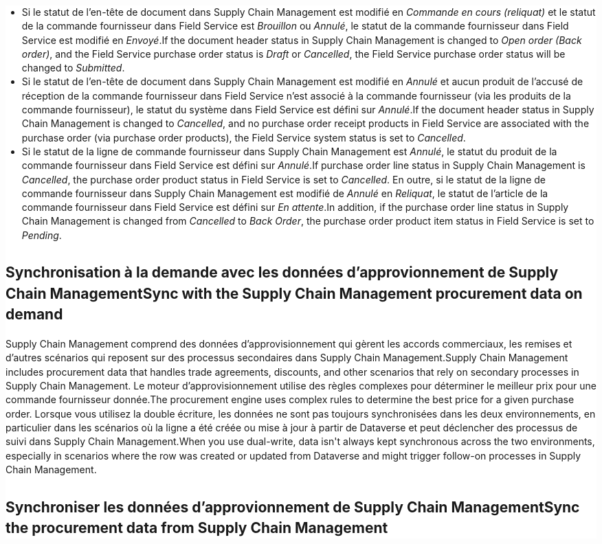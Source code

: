 - <span data-ttu-id="7cc72-262">Si le statut de l’en-tête de document dans Supply Chain Management est modifié en *Commande en cours (reliquat)* et le statut de la commande fournisseur dans Field Service est *Brouillon* ou *Annulé*, le statut de la commande fournisseur dans Field Service est modifié en *Envoyé*.</span><span class="sxs-lookup"><span data-stu-id="7cc72-262">If the document header status in Supply Chain Management is changed to *Open order (Back order)*, and the Field Service purchase order status is *Draft* or *Cancelled*, the Field Service purchase order status will be changed to *Submitted*.</span></span>
- <span data-ttu-id="7cc72-263">Si le statut de l’en-tête de document dans Supply Chain Management est modifié en *Annulé* et aucun produit de l’accusé de réception de la commande fournisseur dans Field Service n’est associé à la commande fournisseur (via les produits de la commande fournisseur), le statut du système dans Field Service est défini sur *Annulé*.</span><span class="sxs-lookup"><span data-stu-id="7cc72-263">If the document header status in Supply Chain Management is changed to *Cancelled*, and no purchase order receipt products in Field Service are associated with the purchase order (via purchase order products), the Field Service system status is set to *Cancelled*.</span></span>
- <span data-ttu-id="7cc72-264">Si le statut de la ligne de commande fournisseur dans Supply Chain Management est *Annulé*, le statut du produit de la commande fournisseur dans Field Service est défini sur *Annulé*.</span><span class="sxs-lookup"><span data-stu-id="7cc72-264">If purchase order line status in Supply Chain Management is *Cancelled*, the purchase order product status in Field Service is set to *Cancelled*.</span></span> <span data-ttu-id="7cc72-265">En outre, si le statut de la ligne de commande fournisseur dans Supply Chain Management est modifié de *Annulé* en *Reliquat*, le statut de l’article de la commande fournisseur dans Field Service est défini sur *En attente*.</span><span class="sxs-lookup"><span data-stu-id="7cc72-265">In addition, if the purchase order line status in Supply Chain Management is changed from *Cancelled* to *Back Order*, the purchase order product item status in Field Service is set to *Pending*.</span></span>

## <a name="sync-with-the-supply-chain-management-procurement-data-on-demand"></a><a id="sync-procurement"></a><span data-ttu-id="7cc72-266">Synchronisation à la demande avec les données d’approvionnement de Supply Chain Management</span><span class="sxs-lookup"><span data-stu-id="7cc72-266">Sync with the Supply Chain Management procurement data on demand</span></span>

<span data-ttu-id="7cc72-267">Supply Chain Management comprend des données d’approvisionnement qui gèrent les accords commerciaux, les remises et d’autres scénarios qui reposent sur des processus secondaires dans Supply Chain Management.</span><span class="sxs-lookup"><span data-stu-id="7cc72-267">Supply Chain Management includes procurement data that handles trade agreements, discounts, and other scenarios that rely on secondary processes in Supply Chain Management.</span></span> <span data-ttu-id="7cc72-268">Le moteur d’approvisionnement utilise des règles complexes pour déterminer le meilleur prix pour une commande fournisseur donnée.</span><span class="sxs-lookup"><span data-stu-id="7cc72-268">The procurement engine uses complex rules to determine the best price for a given purchase order.</span></span> <span data-ttu-id="7cc72-269">Lorsque vous utilisez la double écriture, les données ne sont pas toujours synchronisées dans les deux environnements, en particulier dans les scénarios où la ligne a été créée ou mise à jour à partir de Dataverse et peut déclencher des processus de suivi dans Supply Chain Management.</span><span class="sxs-lookup"><span data-stu-id="7cc72-269">When you use dual-write, data isn't always kept synchronous across the two environments, especially in scenarios where the row was created or updated from Dataverse and might trigger follow-on processes in Supply Chain Management.</span></span>

## <a name="sync-the-procurement-data-from-supply-chain-management"></a><span data-ttu-id="7cc72-270">Synchroniser les données d’approvionnement de Supply Chain Management</span><span class="sxs-lookup"><span data-stu-id="7cc72-270">Sync the procurement data from Supply Chain Management</span></span>
